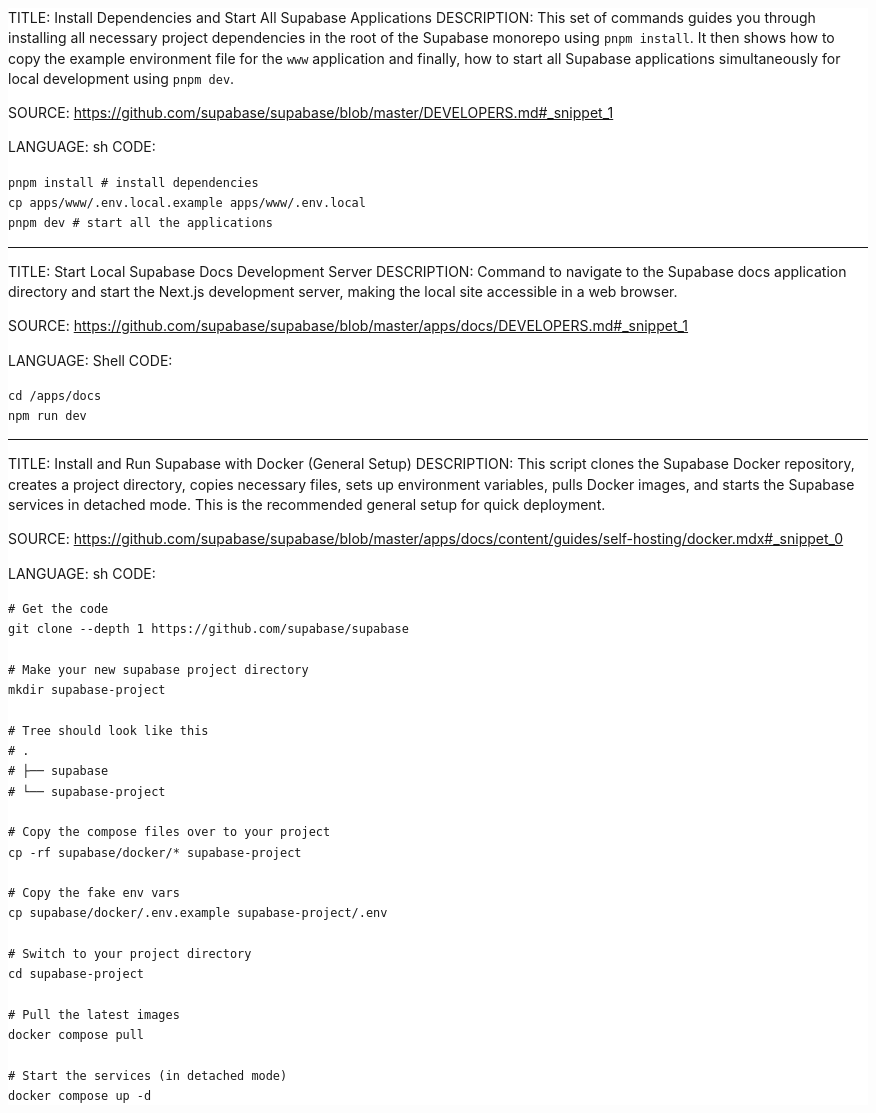 TITLE: Install Dependencies and Start All Supabase Applications
DESCRIPTION: This set of commands guides you through installing all necessary project dependencies in the root of the Supabase monorepo using `pnpm install`. It then shows how to copy the example environment file for the `www` application and finally, how to start all Supabase applications simultaneously for local development using `pnpm dev`.

SOURCE: https://github.com/supabase/supabase/blob/master/DEVELOPERS.md#_snippet_1

LANGUAGE: sh
CODE:
```
pnpm install # install dependencies
cp apps/www/.env.local.example apps/www/.env.local
pnpm dev # start all the applications
```

----------------------------------------

TITLE: Start Local Supabase Docs Development Server
DESCRIPTION: Command to navigate to the Supabase docs application directory and start the Next.js development server, making the local site accessible in a web browser.

SOURCE: https://github.com/supabase/supabase/blob/master/apps/docs/DEVELOPERS.md#_snippet_1

LANGUAGE: Shell
CODE:
```
cd /apps/docs
npm run dev
```

----------------------------------------

TITLE: Install and Run Supabase with Docker (General Setup)
DESCRIPTION: This script clones the Supabase Docker repository, creates a project directory, copies necessary files, sets up environment variables, pulls Docker images, and starts the Supabase services in detached mode. This is the recommended general setup for quick deployment.

SOURCE: https://github.com/supabase/supabase/blob/master/apps/docs/content/guides/self-hosting/docker.mdx#_snippet_0

LANGUAGE: sh
CODE:
```
# Get the code
git clone --depth 1 https://github.com/supabase/supabase

# Make your new supabase project directory
mkdir supabase-project

# Tree should look like this
# .
# ├── supabase
# └── supabase-project

# Copy the compose files over to your project
cp -rf supabase/docker/* supabase-project

# Copy the fake env vars
cp supabase/docker/.env.example supabase-project/.env

# Switch to your project directory
cd supabase-project

# Pull the latest images
docker compose pull

# Start the services (in detached mode)
docker compose up -d
```